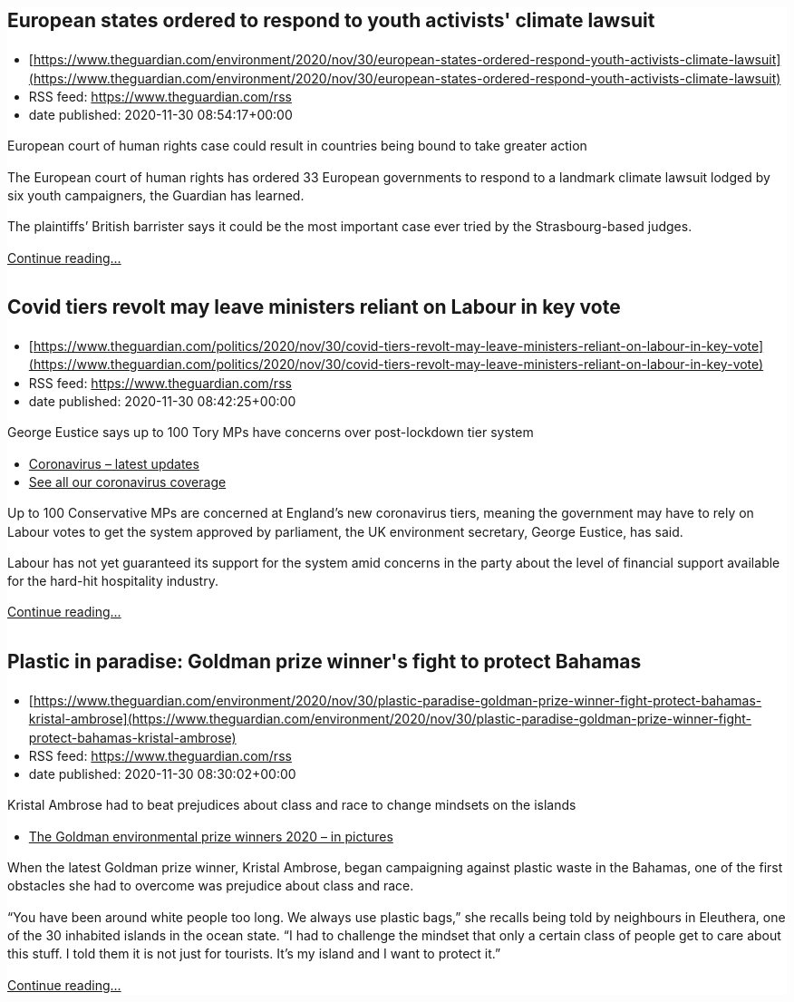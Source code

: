 ## European states ordered to respond to youth activists' climate lawsuit
 - [https://www.theguardian.com/environment/2020/nov/30/european-states-ordered-respond-youth-activists-climate-lawsuit](https://www.theguardian.com/environment/2020/nov/30/european-states-ordered-respond-youth-activists-climate-lawsuit)
 - RSS feed: https://www.theguardian.com/rss
 - date published: 2020-11-30 08:54:17+00:00

<p>European court of human rights case could result in countries being bound to take greater action<br /></p><p>The European court of human rights has ordered 33 European governments to respond to a landmark climate lawsuit lodged by six youth campaigners, the Guardian has learned.</p><p>The plaintiffs’ British barrister says it could be the most important case ever tried by the Strasbourg-based judges.</p> <a href="https://www.theguardian.com/environment/2020/nov/30/european-states-ordered-respond-youth-activists-climate-lawsuit">Continue reading...</a>

## Covid tiers revolt may leave ministers reliant on Labour in key vote
 - [https://www.theguardian.com/politics/2020/nov/30/covid-tiers-revolt-may-leave-ministers-reliant-on-labour-in-key-vote](https://www.theguardian.com/politics/2020/nov/30/covid-tiers-revolt-may-leave-ministers-reliant-on-labour-in-key-vote)
 - RSS feed: https://www.theguardian.com/rss
 - date published: 2020-11-30 08:42:25+00:00

<p>George Eustice says up to 100 Tory MPs have concerns over post-lockdown tier system<br /></p><ul><li><a href="https://www.theguardian.com/world/series/coronavirus-live/latest">Coronavirus – latest updates</a></li><li><a href="https://www.theguardian.com/world/coronavirus-outbreak">See all our coronavirus coverage</a></li></ul><p>Up to 100 Conservative MPs are concerned at England’s new coronavirus tiers, meaning the government may have to rely on Labour votes to get the system approved by parliament, the UK environment secretary, George Eustice, has said.</p><p>Labour has not yet guaranteed its support for the system amid concerns in the party about the level of financial support available for the hard-hit hospitality industry.</p> <a href="https://www.theguardian.com/politics/2020/nov/30/covid-tiers-revolt-may-leave-ministers-reliant-on-labour-in-key-vote">Continue reading...</a>

## Plastic in paradise: Goldman prize winner's fight to protect Bahamas
 - [https://www.theguardian.com/environment/2020/nov/30/plastic-paradise-goldman-prize-winner-fight-protect-bahamas-kristal-ambrose](https://www.theguardian.com/environment/2020/nov/30/plastic-paradise-goldman-prize-winner-fight-protect-bahamas-kristal-ambrose)
 - RSS feed: https://www.theguardian.com/rss
 - date published: 2020-11-30 08:30:02+00:00

<p>Kristal Ambrose had to beat prejudices about class and race to change mindsets on the islands</p><ul><li><a href="https://www.theguardian.com/environment/gallery/2020/nov/30/the-goldman-environmental-prize-winners-2020-in-pictures">The Goldman environmental prize winners 2020 – in pictures</a></li></ul><p>When the latest Goldman prize winner, Kristal Ambrose, began campaigning against plastic waste in the Bahamas, one of the first obstacles she had to overcome was prejudice about class and race.</p><p>“You have been around white people too long. We always use plastic bags,” she recalls being told by neighbours in Eleuthera, one of the 30 inhabited islands in the ocean state. “I had to challenge the mindset that only a certain class of people get to care about this stuff. I told them it is not just for tourists. It’s my island and I want to protect it.”</p> <a href="https://www.theguardian.com/environment/2020/nov/30/plastic-paradise-goldman-prize-winner-fight-protect-bahamas-kristal-ambrose">Continue reading...</a>
